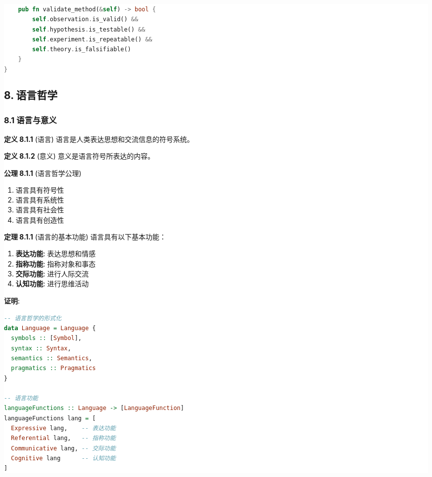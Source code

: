 ```rust
    pub fn validate_method(&self) -> bool {
        self.observation.is_valid() &&
        self.hypothesis.is_testable() &&
        self.experiment.is_repeatable() &&
        self.theory.is_falsifiable()
    }
}
```

## 8. 语言哲学

### 8.1 语言与意义

**定义 8.1.1** (语言)
语言是人类表达思想和交流信息的符号系统。

**定义 8.1.2** (意义)
意义是语言符号所表达的内容。

**公理 8.1.1** (语言哲学公理)

1. 语言具有符号性
2. 语言具有系统性
3. 语言具有社会性
4. 语言具有创造性

**定理 8.1.1** (语言的基本功能)
语言具有以下基本功能：

1. **表达功能**: 表达思想和情感
2. **指称功能**: 指称对象和事态
3. **交际功能**: 进行人际交流
4. **认知功能**: 进行思维活动

**证明**:

```haskell
-- 语言哲学的形式化
data Language = Language {
  symbols :: [Symbol],
  syntax :: Syntax,
  semantics :: Semantics,
  pragmatics :: Pragmatics
}

-- 语言功能
languageFunctions :: Language -> [LanguageFunction]
languageFunctions lang = [
  Expressive lang,    -- 表达功能
  Referential lang,   -- 指称功能
  Communicative lang, -- 交际功能
  Cognitive lang      -- 认知功能
]
```
